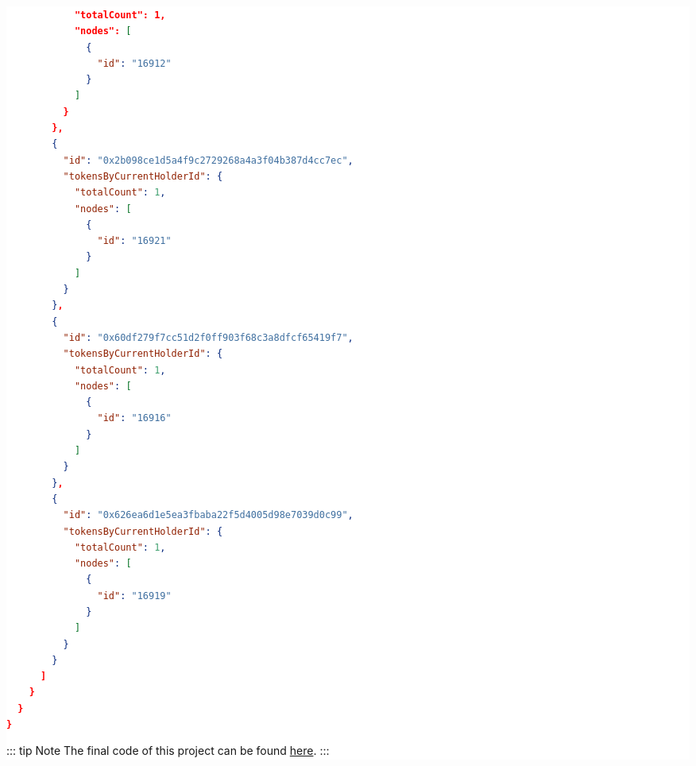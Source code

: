```json
            "totalCount": 1,
            "nodes": [
              {
                "id": "16912"
              }
            ]
          }
        },
        {
          "id": "0x2b098ce1d5a4f9c2729268a4a3f04b387d4cc7ec",
          "tokensByCurrentHolderId": {
            "totalCount": 1,
            "nodes": [
              {
                "id": "16921"
              }
            ]
          }
        },
        {
          "id": "0x60df279f7cc51d2f0ff903f68c3a8dfcf65419f7",
          "tokensByCurrentHolderId": {
            "totalCount": 1,
            "nodes": [
              {
                "id": "16916"
              }
            ]
          }
        },
        {
          "id": "0x626ea6d1e5ea3fbaba22f5d4005d98e7039d0c99",
          "tokensByCurrentHolderId": {
            "totalCount": 1,
            "nodes": [
              {
                "id": "16919"
              }
            ]
          }
        }
      ]
    }
  }
}
```

::: tip Note
The final code of this project can be found [here](https://github.com/subquery/subquery-example-gnosis-poap).
:::
